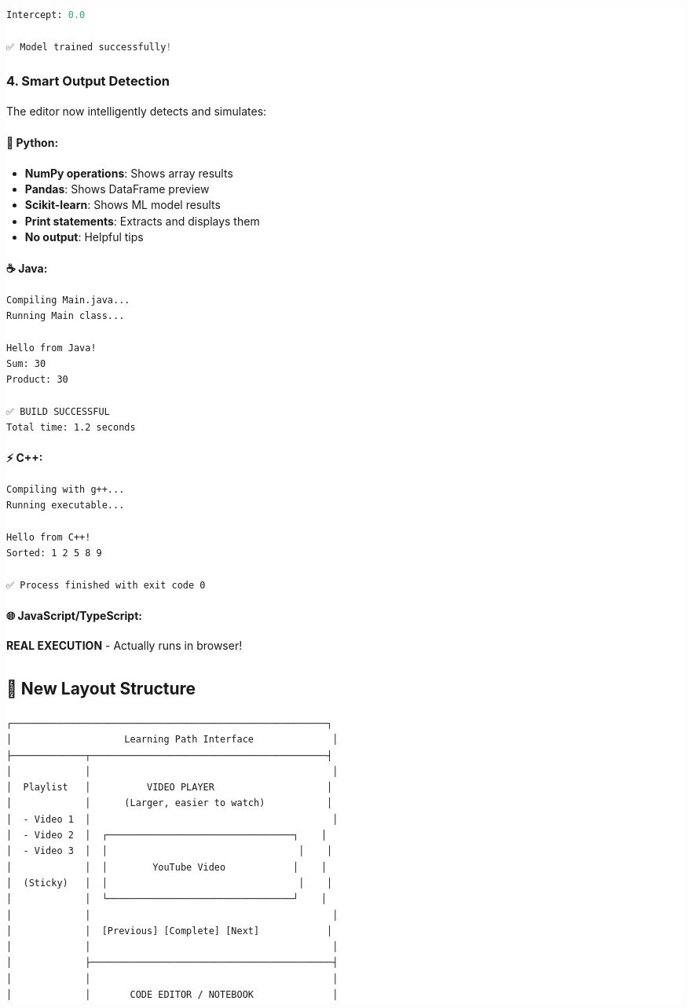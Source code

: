 ```python
Intercept: 0.0

✅ Model trained successfully!
```

### 4. **Smart Output Detection**

The editor now intelligently detects and simulates:

#### 🐍 Python:
- **NumPy operations**: Shows array results
- **Pandas**: Shows DataFrame preview
- **Scikit-learn**: Shows ML model results
- **Print statements**: Extracts and displays them
- **No output**: Helpful tips

#### ☕ Java:
```
Compiling Main.java...
Running Main class...

Hello from Java!
Sum: 30
Product: 30

✅ BUILD SUCCESSFUL
Total time: 1.2 seconds
```

#### ⚡ C++:
```
Compiling with g++...
Running executable...

Hello from C++!
Sorted: 1 2 5 8 9 

✅ Process finished with exit code 0
```

#### 🌐 JavaScript/TypeScript:
**REAL EXECUTION** - Actually runs in browser!

## 📐 New Layout Structure

```
┌────────────────────────────────────────────────────────┐
│                    Learning Path Interface              │
├─────────────┬──────────────────────────────────────────┤
│             │                                           │
│  Playlist   │          VIDEO PLAYER                    │
│             │      (Larger, easier to watch)           │
│  - Video 1  │                                           │
│  - Video 2  │  ┌─────────────────────────────────┐    │
│  - Video 3  │  │                                  │    │
│             │  │        YouTube Video            │    │
│  (Sticky)   │  │                                  │    │
│             │  └─────────────────────────────────┘    │
│             │                                           │
│             │  [Previous] [Complete] [Next]            │
│             │                                           │
│             ├───────────────────────────────────────────┤
│             │                                           │
│             │       CODE EDITOR / NOTEBOOK              │
```